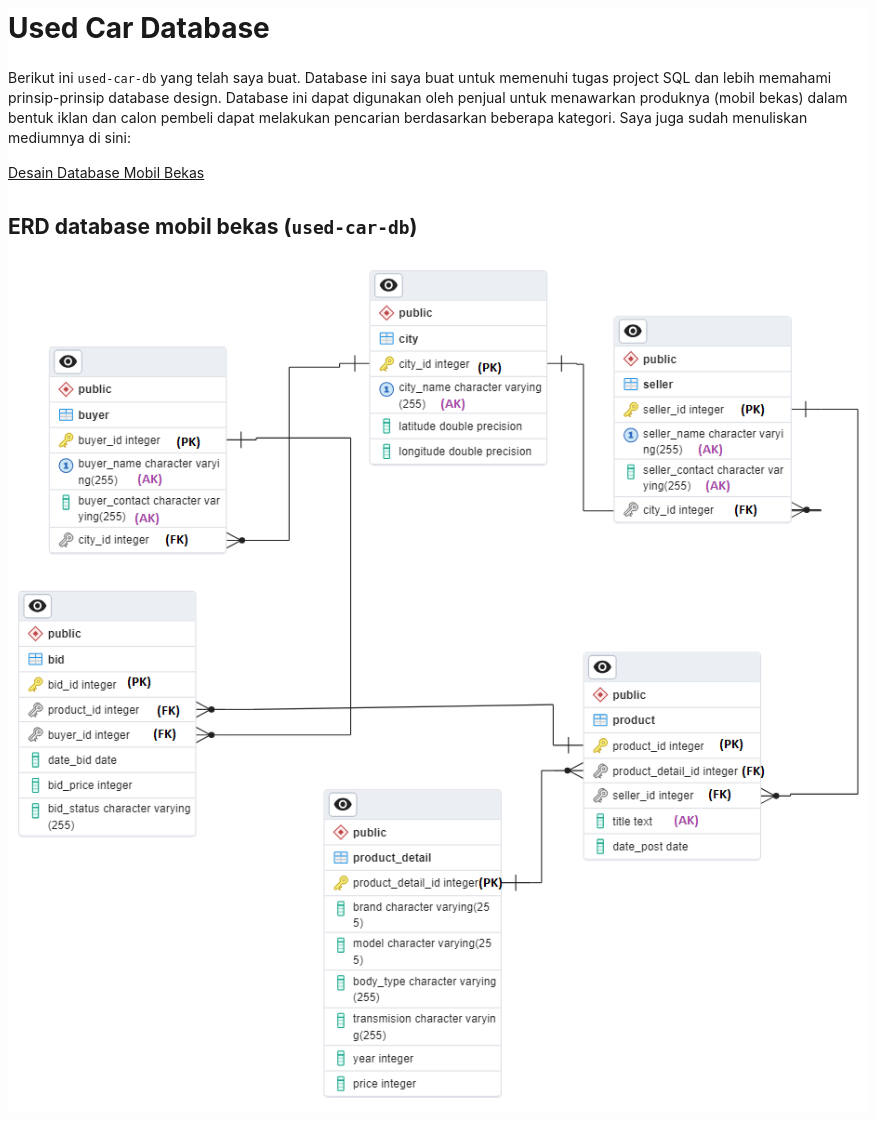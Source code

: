 # Used Car Database
Berikut ini `used-car-db` yang telah saya buat. Database ini saya buat untuk memenuhi tugas project SQL dan lebih memahami prinsip-prinsip database design. Database ini dapat digunakan oleh penjual untuk menawarkan produknya (mobil bekas) dalam bentuk iklan dan calon pembeli dapat melakukan pencarian berdasarkan beberapa kategori. Saya juga sudah menuliskan mediumnya di sini:

[Desain Database Mobil Bekas](https://medium.com/@oscarmsinaga/desain-database-mobil-bekas-3d63eae89cd0)

## ERD database mobil bekas (`used-car-db`)
![car rental system erd](images/ERD/ERD.png)
